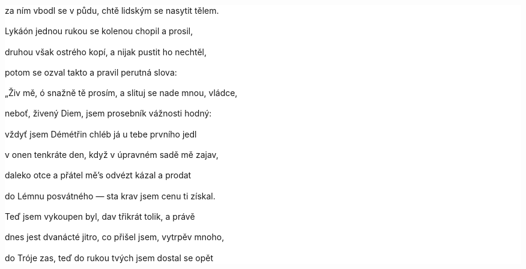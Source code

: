 </section>

<section>

za ním vbodl se v půdu, chtě lidským se nasytit tělem.

Lykáón jednou rukou se kolenou chopil a prosil,

</section>

<section>

druhou však ostrého kopí, a nijak pustit ho nechtěl,

</section>

<section>

potom se ozval takto a pravil perutná slova:

„Živ mě, ó snažně tě prosím, a slituj se nade mnou, vládce,

</section>

<section>

neboť, živený Diem, jsem prosebník vážnosti hodný:

</section>

<section>

vždyť jsem Démétřin chléb já u tebe prvního jedl

</section>

<section>

v onen tenkráte den, když v úpravném sadě mě zajav,

</section>

<section>

daleko otce a přátel mě’s odvézt kázal a prodat

</section>

<section>

do Lémnu posvátného — sta krav jsem cenu ti získal.

Teď jsem vykoupen byl, dav třikrát tolik, a právě

</section>

<section>

dnes jest dvanácté jitro, co přišel jsem, vytrpěv mnoho,

</section>

<section>

do Tróje zas, teď do rukou tvých jsem dostal se opět
